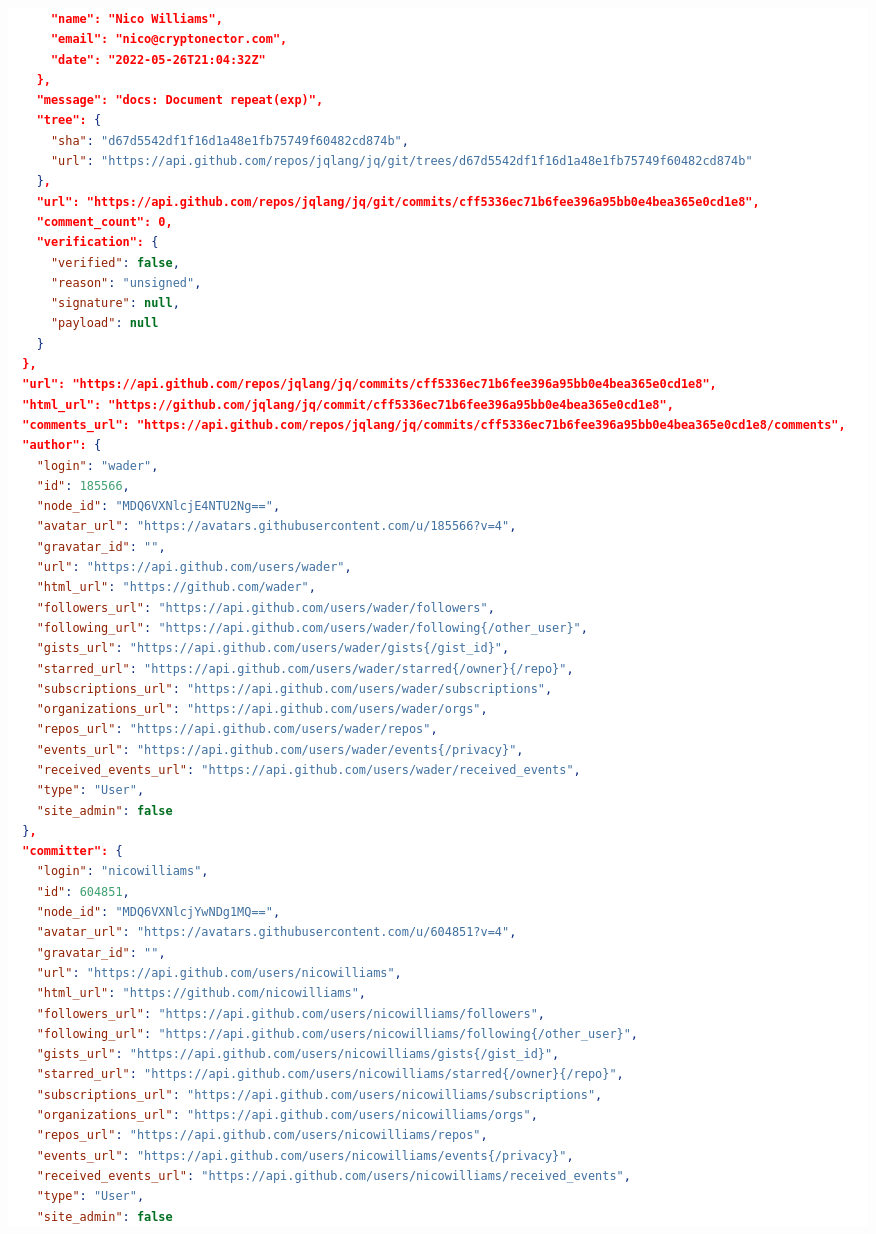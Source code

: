 ```json
      "name": "Nico Williams",
      "email": "nico@cryptonector.com",
      "date": "2022-05-26T21:04:32Z"
    },
    "message": "docs: Document repeat(exp)",
    "tree": {
      "sha": "d67d5542df1f16d1a48e1fb75749f60482cd874b",
      "url": "https://api.github.com/repos/jqlang/jq/git/trees/d67d5542df1f16d1a48e1fb75749f60482cd874b"
    },
    "url": "https://api.github.com/repos/jqlang/jq/git/commits/cff5336ec71b6fee396a95bb0e4bea365e0cd1e8",
    "comment_count": 0,
    "verification": {
      "verified": false,
      "reason": "unsigned",
      "signature": null,
      "payload": null
    }
  },
  "url": "https://api.github.com/repos/jqlang/jq/commits/cff5336ec71b6fee396a95bb0e4bea365e0cd1e8",
  "html_url": "https://github.com/jqlang/jq/commit/cff5336ec71b6fee396a95bb0e4bea365e0cd1e8",
  "comments_url": "https://api.github.com/repos/jqlang/jq/commits/cff5336ec71b6fee396a95bb0e4bea365e0cd1e8/comments",
  "author": {
    "login": "wader",
    "id": 185566,
    "node_id": "MDQ6VXNlcjE4NTU2Ng==",
    "avatar_url": "https://avatars.githubusercontent.com/u/185566?v=4",
    "gravatar_id": "",
    "url": "https://api.github.com/users/wader",
    "html_url": "https://github.com/wader",
    "followers_url": "https://api.github.com/users/wader/followers",
    "following_url": "https://api.github.com/users/wader/following{/other_user}",
    "gists_url": "https://api.github.com/users/wader/gists{/gist_id}",
    "starred_url": "https://api.github.com/users/wader/starred{/owner}{/repo}",
    "subscriptions_url": "https://api.github.com/users/wader/subscriptions",
    "organizations_url": "https://api.github.com/users/wader/orgs",
    "repos_url": "https://api.github.com/users/wader/repos",
    "events_url": "https://api.github.com/users/wader/events{/privacy}",
    "received_events_url": "https://api.github.com/users/wader/received_events",
    "type": "User",
    "site_admin": false
  },
  "committer": {
    "login": "nicowilliams",
    "id": 604851,
    "node_id": "MDQ6VXNlcjYwNDg1MQ==",
    "avatar_url": "https://avatars.githubusercontent.com/u/604851?v=4",
    "gravatar_id": "",
    "url": "https://api.github.com/users/nicowilliams",
    "html_url": "https://github.com/nicowilliams",
    "followers_url": "https://api.github.com/users/nicowilliams/followers",
    "following_url": "https://api.github.com/users/nicowilliams/following{/other_user}",
    "gists_url": "https://api.github.com/users/nicowilliams/gists{/gist_id}",
    "starred_url": "https://api.github.com/users/nicowilliams/starred{/owner}{/repo}",
    "subscriptions_url": "https://api.github.com/users/nicowilliams/subscriptions",
    "organizations_url": "https://api.github.com/users/nicowilliams/orgs",
    "repos_url": "https://api.github.com/users/nicowilliams/repos",
    "events_url": "https://api.github.com/users/nicowilliams/events{/privacy}",
    "received_events_url": "https://api.github.com/users/nicowilliams/received_events",
    "type": "User",
    "site_admin": false
```